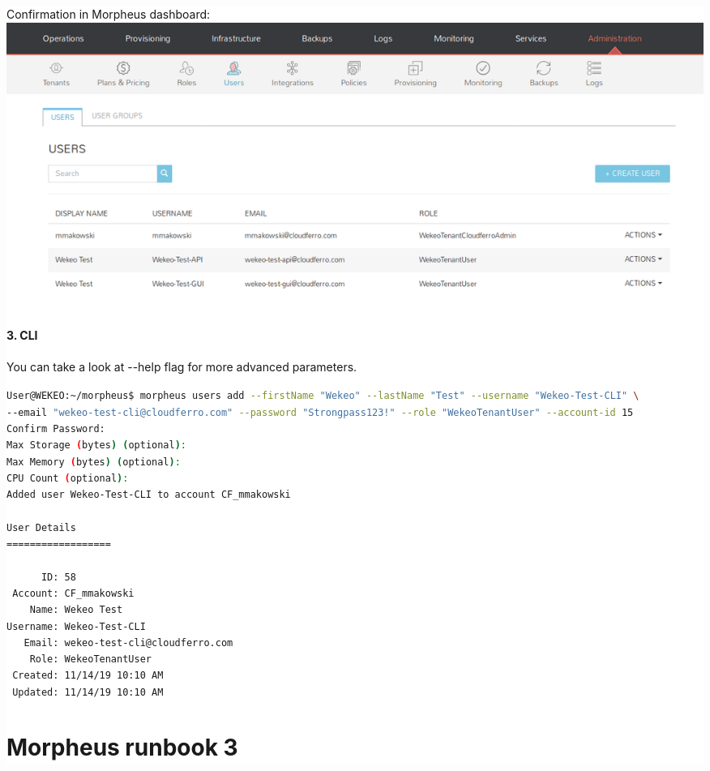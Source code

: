 Confirmation in Morpheus dashboard:
<kbd>
![](Wekeo-runbook-cloudferro-images/user_creation/7_user_added_using_api.png)
</kbd>

#### 3. CLI

You can take a look at --help flag for more advanced parameters.
``` bash
User@WEKEO:~/morpheus$ morpheus users add --firstName "Wekeo" --lastName "Test" --username "Wekeo-Test-CLI" \
--email "wekeo-test-cli@cloudferro.com" --password "Strongpass123!" --role "WekeoTenantUser" --account-id 15
Confirm Password: 
Max Storage (bytes) (optional): 
Max Memory (bytes) (optional): 
CPU Count (optional): 
Added user Wekeo-Test-CLI to account CF_mmakowski

User Details
==================

      ID: 58
 Account: CF_mmakowski
    Name: Wekeo Test
Username: Wekeo-Test-CLI
   Email: wekeo-test-cli@cloudferro.com
    Role: WekeoTenantUser
 Created: 11/14/19 10:10 AM
 Updated: 11/14/19 10:10 AM
```

# Morpheus runbook 3
